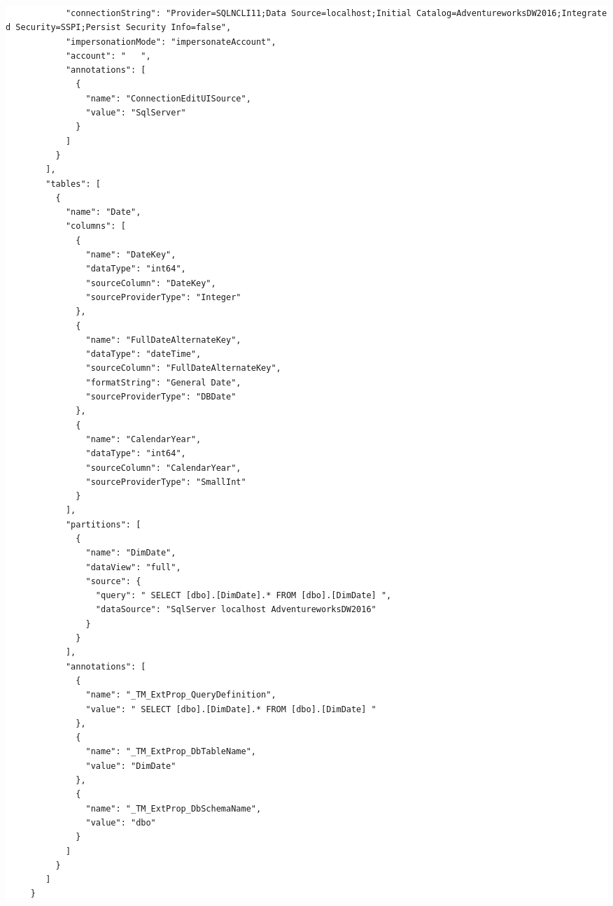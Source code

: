 ```  
            "connectionString": "Provider=SQLNCLI11;Data Source=localhost;Initial Catalog=AdventureworksDW2016;Integrated Security=SSPI;Persist Security Info=false",  
            "impersonationMode": "impersonateAccount",  
            "account": "   ",  
            "annotations": [  
              {  
                "name": "ConnectionEditUISource",  
                "value": "SqlServer"  
              }  
            ]  
          }  
        ],  
        "tables": [  
          {  
            "name": "Date",  
            "columns": [  
              {  
                "name": "DateKey",  
                "dataType": "int64",  
                "sourceColumn": "DateKey",  
                "sourceProviderType": "Integer"  
              },  
              {  
                "name": "FullDateAlternateKey",  
                "dataType": "dateTime",  
                "sourceColumn": "FullDateAlternateKey",  
                "formatString": "General Date",  
                "sourceProviderType": "DBDate"  
              },  
              {  
                "name": "CalendarYear",  
                "dataType": "int64",  
                "sourceColumn": "CalendarYear",  
                "sourceProviderType": "SmallInt"  
              }  
            ],  
            "partitions": [  
              {  
                "name": "DimDate",  
                "dataView": "full",  
                "source": {  
                  "query": " SELECT [dbo].[DimDate].* FROM [dbo].[DimDate] ",  
                  "dataSource": "SqlServer localhost AdventureworksDW2016"  
                }  
              }  
            ],  
            "annotations": [  
              {  
                "name": "_TM_ExtProp_QueryDefinition",  
                "value": " SELECT [dbo].[DimDate].* FROM [dbo].[DimDate] "  
              },  
              {  
                "name": "_TM_ExtProp_DbTableName",  
                "value": "DimDate"  
              },  
              {  
                "name": "_TM_ExtProp_DbSchemaName",  
                "value": "dbo"  
              }  
            ]  
          }  
        ]  
     }  
```